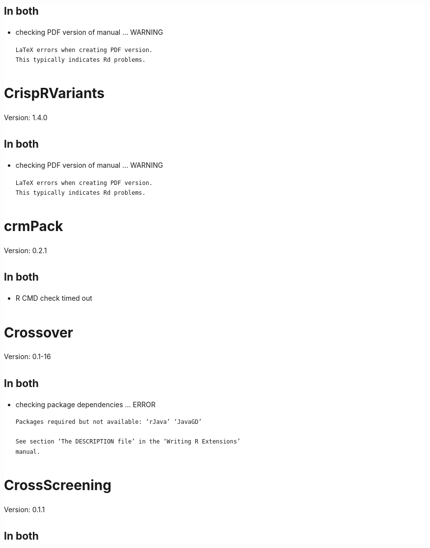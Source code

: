 ## In both

*   checking PDF version of manual ... WARNING
    ```
    LaTeX errors when creating PDF version.
    This typically indicates Rd problems.
    ```

# CrispRVariants

Version: 1.4.0

## In both

*   checking PDF version of manual ... WARNING
    ```
    LaTeX errors when creating PDF version.
    This typically indicates Rd problems.
    ```

# crmPack

Version: 0.2.1

## In both

*   R CMD check timed out
    

# Crossover

Version: 0.1-16

## In both

*   checking package dependencies ... ERROR
    ```
    Packages required but not available: ‘rJava’ ‘JavaGD’
    
    See section ‘The DESCRIPTION file’ in the ‘Writing R Extensions’
    manual.
    ```

# CrossScreening

Version: 0.1.1

## In both
